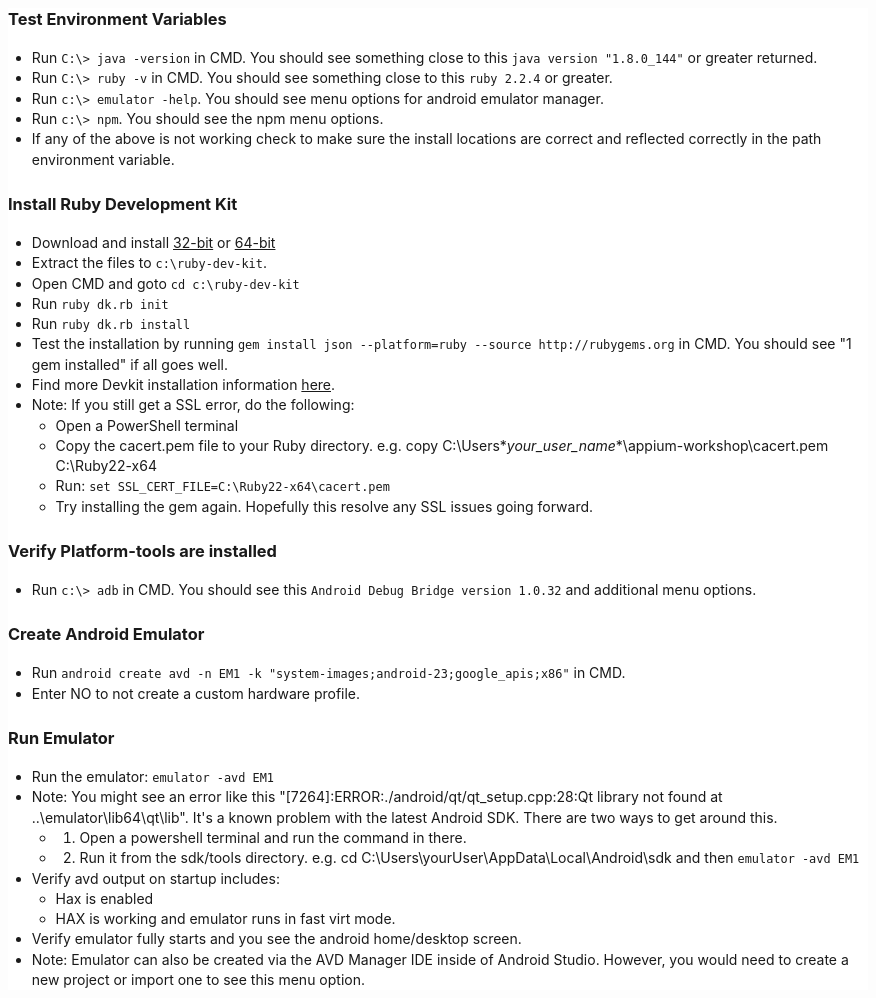 ### Test Environment Variables
* Run `C:\> java -version` in CMD. You should see something close to this `java version "1.8.0_144"` or greater returned.
* Run `C:\> ruby -v` in CMD. You should see something close to this `ruby 2.2.4` or greater.
* Run `c:\> emulator -help`. You should see menu options for android emulator manager.
* Run `c:\> npm`. You should see the npm menu options.
* If any of the above is not working check to make sure the install locations are correct and reflected correctly in the path environment variable.

### Install Ruby Development Kit
* Download and install [32-bit](http://dl.bintray.com/oneclick/rubyinstaller/DevKit-mingw64-32-4.7.2-20130224-1151-sfx.exe) or [64-bit](http://dl.bintray.com/oneclick/rubyinstaller/DevKit-mingw64-64-4.7.2-20130224-1432-sfx.exe)
* Extract the files to `c:\ruby-dev-kit`.
* Open CMD and goto `cd c:\ruby-dev-kit`
* Run `ruby dk.rb init`
* Run `ruby dk.rb install`
* Test the installation by running `gem install json --platform=ruby --source http://rubygems.org` in CMD. You should see "1 gem installed" if all goes well.
* Find more Devkit installation information [here](https://github.com/oneclick/rubyinstaller/wiki/Development-Kit).
* Note: If you still get a SSL error, do the following:
   * Open a PowerShell terminal
   * Copy the cacert.pem file to your Ruby directory. e.g. copy C:\Users\**your_user_name**\appium-workshop\cacert.pem C:\Ruby22-x64
   * Run: `set SSL_CERT_FILE=C:\Ruby22-x64\cacert.pem`
   * Try installing the gem again. Hopefully this resolve any SSL issues going forward.

### Verify Platform-tools are installed
* Run `c:\> adb` in CMD. You should see this `Android Debug Bridge version 1.0.32` and additional menu options.

### Create Android Emulator
* Run `android create avd -n EM1 -k "system-images;android-23;google_apis;x86"` in CMD.
* Enter NO to not create a custom hardware profile.

### Run Emulator
* Run the emulator: `emulator -avd EM1`
* Note: You might see an error like this "[7264]:ERROR:./android/qt/qt_setup.cpp:28:Qt library not found at ..\emulator\lib64\qt\lib". It's a known problem with the latest Android SDK. There are two ways to get around this. 
   * 1. Open a powershell terminal and run the command in there. 
   * 2. Run it from the sdk/tools directory. e.g. cd C:\Users\yourUser\AppData\Local\Android\sdk and then `emulator -avd EM1`
* Verify avd output on startup includes:
   * Hax is enabled
   * HAX is working and emulator runs in fast virt mode.
* Verify emulator fully starts and you see the android home/desktop screen.
* Note: Emulator can also be created via the AVD Manager IDE inside of Android Studio. However, you would need to create a new project or import one to see this menu option.
